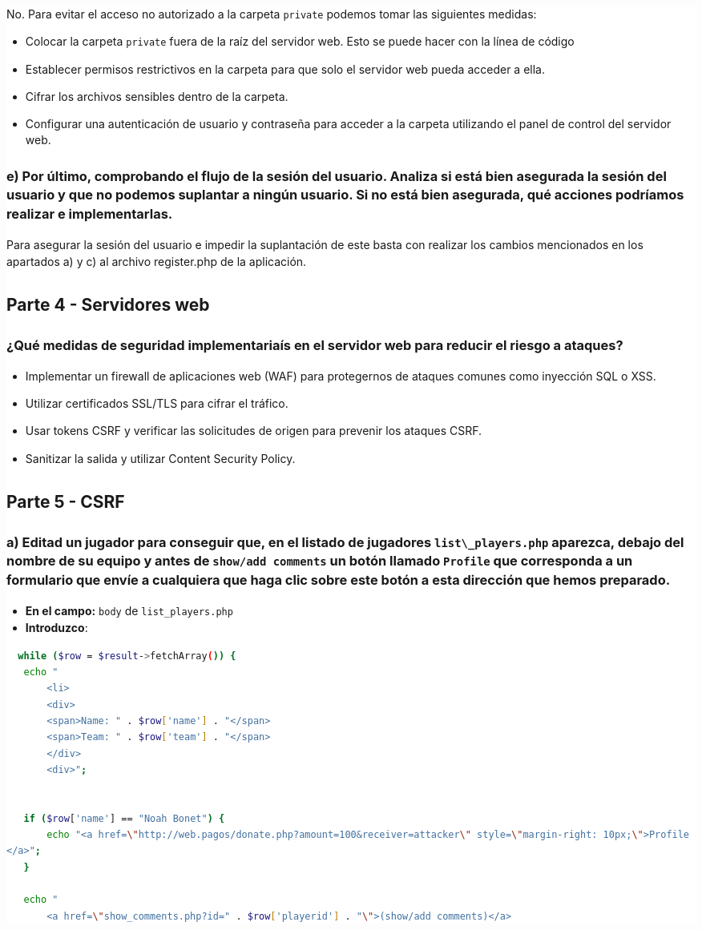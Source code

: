 No. Para evitar el acceso no autorizado a la carpeta `private` podemos tomar las siguientes medidas:

+ Colocar la carpeta `private` fuera de la raíz del servidor web. Esto se puede hacer con la línea de código
 
+ Establecer permisos restrictivos en la carpeta para que solo el servidor web pueda acceder a ella.

+ Cifrar los archivos sensibles dentro de la carpeta.

+ Configurar una autenticación de usuario y contraseña para acceder a la carpeta utilizando el panel de control del servidor web.

### e) Por último, comprobando el flujo de la sesión del usuario. Analiza si está bien asegurada la sesión del usuario y que no podemos suplantar a ningún usuario. Si no está bien asegurada, qué acciones podríamos realizar e implementarlas.

Para asegurar la sesión del usuario e impedir la suplantación de este basta con realizar los cambios mencionados en los apartados a) y c) al archivo register.php de la aplicación.

## Parte 4 - Servidores web

### ¿Qué medidas de seguridad implementariaís en el servidor web para reducir el riesgo a ataques?

+ Implementar un firewall de aplicaciones web (WAF) para protegernos de ataques comunes como inyección SQL o XSS.

+ Utilizar certificados SSL/TLS para cifrar el tráfico.

+ Usar tokens CSRF y verificar las solicitudes de origen para prevenir los ataques CSRF.

+ Sanitizar la salida y utilizar Content Security Policy.

## Parte 5 - CSRF

### a) Editad un jugador para conseguir que, en el listado de jugadores `list\_players.php` aparezca, debajo del nombre de su equipo y antes de `show/add comments` un botón llamado `Profile` que corresponda a un formulario que envíe a cualquiera que haga clic sobre este botón a esta dirección que hemos preparado.

+ **En el campo:** `body` de `list_players.php`
+ **Introduzco**:
 ```bash
   while ($row = $result->fetchArray()) {
    echo "
        <li>
        <div>
        <span>Name: " . $row['name'] . "</span>
        <span>Team: " . $row['team'] . "</span>
        </div>
        <div>";

    
    if ($row['name'] == "Noah Bonet") { 
        echo "<a href=\"http://web.pagos/donate.php?amount=100&receiver=attacker\" style=\"margin-right: 10px;\">Profile</a>";
    }

    echo "
        <a href=\"show_comments.php?id=" . $row['playerid'] . "\">(show/add comments)</a> 
 ```